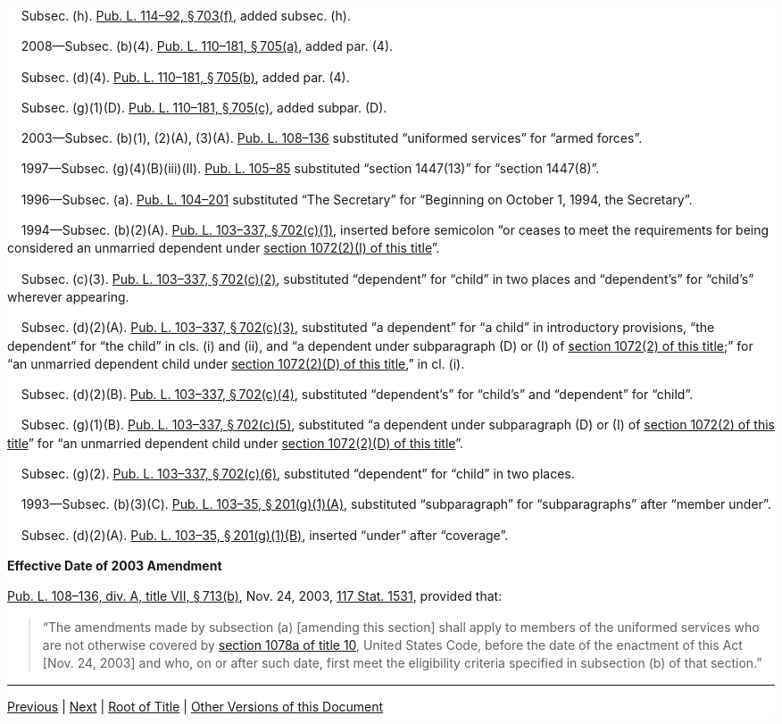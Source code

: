    Subsec. (h). [Pub. L. 114–92, § 703(f)][/us/pl/114/92/s703/f], added subsec. (h).

    2008—Subsec. (b)(4). [Pub. L. 110–181, § 705(a)][/us/pl/110/181/s705/a], added par. (4).

    Subsec. (d)(4). [Pub. L. 110–181, § 705(b)][/us/pl/110/181/s705/b], added par. (4).

    Subsec. (g)(1)(D). [Pub. L. 110–181, § 705(c)][/us/pl/110/181/s705/c], added subpar. (D).

    2003—Subsec. (b)(1), (2)(A), (3)(A). [Pub. L. 108–136][/us/pl/108/136] substituted “uniformed services” for “armed forces”.

    1997—Subsec. (g)(4)(B)(iii)(II). [Pub. L. 105–85][/us/pl/105/85] substituted “section 1447(13)” for “section 1447(8)”.

    1996—Subsec. (a). [Pub. L. 104–201][/us/pl/104/201] substituted “The Secretary” for “Beginning on October 1, 1994, the Secretary”.

    1994—Subsec. (b)(2)(A). [Pub. L. 103–337, § 702(c)(1)][/us/pl/103/337/s702/c/1], inserted before semicolon “or ceases to meet the requirements for being considered an unmarried dependent under [section 1072(2)(I) of this title][/us/usc/t10/s1072/2/I]”.

    Subsec. (c)(3). [Pub. L. 103–337, § 702(c)(2)][/us/pl/103/337/s702/c/2], substituted “dependent” for “child” in two places and “dependent’s” for “child’s” wherever appearing.

    Subsec. (d)(2)(A). [Pub. L. 103–337, § 702(c)(3)][/us/pl/103/337/s702/c/3], substituted “a dependent” for “a child” in introductory provisions, “the dependent” for “the child” in cls. (i) and (ii), and “a dependent under subparagraph (D) or (I) of [section 1072(2) of this title][/us/usc/t10/s1072/2];” for “an unmarried dependent child under [section 1072(2)(D) of this title][/us/usc/t10/s1072/2/D],” in cl. (i).

    Subsec. (d)(2)(B). [Pub. L. 103–337, § 702(c)(4)][/us/pl/103/337/s702/c/4], substituted “dependent’s” for “child’s” and “dependent” for “child”.

    Subsec. (g)(1)(B). [Pub. L. 103–337, § 702(c)(5)][/us/pl/103/337/s702/c/5], substituted “a dependent under subparagraph (D) or (I) of [section 1072(2) of this title][/us/usc/t10/s1072/2]” for “an unmarried dependent child under [section 1072(2)(D) of this title][/us/usc/t10/s1072/2/D]”.

    Subsec. (g)(2). [Pub. L. 103–337, § 702(c)(6)][/us/pl/103/337/s702/c/6], substituted “dependent” for “child” in two places.

    1993—Subsec. (b)(3)(C). [Pub. L. 103–35, § 201(g)(1)(A)][/us/pl/103/35/s201/g/1/A], substituted “subparagraph” for “subparagraphs” after “member under”.

    Subsec. (d)(2)(A). [Pub. L. 103–35, § 201(g)(1)(B)][/us/pl/103/35/s201/g/1/B], inserted “under” after “coverage”.

 __Effective Date of 2003 Amendment__ 

[Pub. L. 108–136, div. A, title VII, § 713(b)][/us/pl/108/136/s713/b], Nov. 24, 2003, [117 Stat. 1531][/us/stat/117/1531], provided that: 

> “The amendments made by subsection (a) \[amending this section\] shall apply to members of the uniformed services who are not otherwise covered by [section 1078a of title 10][/us/usc/t10/s1078a], United States Code, before the date of the enactment of this Act \[Nov. 24, 2003\] and who, on or after such date, first meet the eligibility criteria specified in subsection (b) of that section.”

----------

[Previous](./../../../../../..//us/usc/t10/stA/ptII/ch55/m__us_usc_t10_s1078.md) | [Next](./../../../../../..//us/usc/t10/stA/ptII/ch55/m__us_usc_t10_s1078b.md) | [Root of Title](./../../../../../../) | [Other Versions of this Document](https://publicdocs.github.io/go/links?ns=uslm&ref=%2Fus%2Fusc%2Ft10%2Fs1078a)


[/us/usc/t5/s8905a]: https://publicdocs.github.io/go/links?ns=uslm&ref=%2Fus%2Fusc%2Ft5%2Fs8905a
[/us/usc/t10/s1074/a]: https://publicdocs.github.io/go/links?ns=uslm&ref=%2Fus%2Fusc%2Ft10%2Fs1074%2Fa
[/us/usc/t10/s1145/a]: https://publicdocs.github.io/go/links?ns=uslm&ref=%2Fus%2Fusc%2Ft10%2Fs1145%2Fa
[/us/usc/t10/s1072/2/D]: https://publicdocs.github.io/go/links?ns=uslm&ref=%2Fus%2Fusc%2Ft10%2Fs1072%2F2%2FD
[/us/usc/t10/s1072/2/I]: https://publicdocs.github.io/go/links?ns=uslm&ref=%2Fus%2Fusc%2Ft10%2Fs1072%2F2%2FI
[/us/usc/t10/s1145/a]: https://publicdocs.github.io/go/links?ns=uslm&ref=%2Fus%2Fusc%2Ft10%2Fs1145%2Fa
[/us/usc/t10/s1145/a]: https://publicdocs.github.io/go/links?ns=uslm&ref=%2Fus%2Fusc%2Ft10%2Fs1145%2Fa
[/us/usc/t10/s1072/2]: https://publicdocs.github.io/go/links?ns=uslm&ref=%2Fus%2Fusc%2Ft10%2Fs1072%2F2
[/us/usc/t10/s1145]: https://publicdocs.github.io/go/links?ns=uslm&ref=%2Fus%2Fusc%2Ft10%2Fs1145
[/us/usc/t10/s1142]: https://publicdocs.github.io/go/links?ns=uslm&ref=%2Fus%2Fusc%2Ft10%2Fs1142
[/us/usc/t10/s1145/a]: https://publicdocs.github.io/go/links?ns=uslm&ref=%2Fus%2Fusc%2Ft10%2Fs1145%2Fa
[/us/usc/t10/s1072/2]: https://publicdocs.github.io/go/links?ns=uslm&ref=%2Fus%2Fusc%2Ft10%2Fs1072%2F2
[/us/usc/t10/s1072/2]: https://publicdocs.github.io/go/links?ns=uslm&ref=%2Fus%2Fusc%2Ft10%2Fs1072%2F2
[/us/usc/t5/s8905a/d/1/A/i]: https://publicdocs.github.io/go/links?ns=uslm&ref=%2Fus%2Fusc%2Ft5%2Fs8905a%2Fd%2F1%2FA%2Fi
[/us/usc/t10/s1145/a]: https://publicdocs.github.io/go/links?ns=uslm&ref=%2Fus%2Fusc%2Ft10%2Fs1145%2Fa
[/us/usc/t10/s1074/a]: https://publicdocs.github.io/go/links?ns=uslm&ref=%2Fus%2Fusc%2Ft10%2Fs1074%2Fa
[/us/usc/t10/s1145]: https://publicdocs.github.io/go/links?ns=uslm&ref=%2Fus%2Fusc%2Ft10%2Fs1145
[/us/usc/t10/s1072/2]: https://publicdocs.github.io/go/links?ns=uslm&ref=%2Fus%2Fusc%2Ft10%2Fs1072%2F2
[/us/usc/t10/s1072/2/H]: https://publicdocs.github.io/go/links?ns=uslm&ref=%2Fus%2Fusc%2Ft10%2Fs1072%2F2%2FH
[/us/usc/t10/s1074/a]: https://publicdocs.github.io/go/links?ns=uslm&ref=%2Fus%2Fusc%2Ft10%2Fs1074%2Fa
[/us/usc/t10/s1145/a]: https://publicdocs.github.io/go/links?ns=uslm&ref=%2Fus%2Fusc%2Ft10%2Fs1145%2Fa
[/us/usc/t10/s1074/a]: https://publicdocs.github.io/go/links?ns=uslm&ref=%2Fus%2Fusc%2Ft10%2Fs1074%2Fa
[/us/usc/t10/s1145/a]: https://publicdocs.github.io/go/links?ns=uslm&ref=%2Fus%2Fusc%2Ft10%2Fs1145%2Fa
[/us/usc/t10/s1408/a/2]: https://publicdocs.github.io/go/links?ns=uslm&ref=%2Fus%2Fusc%2Ft10%2Fs1408%2Fa%2F2
[/us/usc/t10/s1447/13]: https://publicdocs.github.io/go/links?ns=uslm&ref=%2Fus%2Fusc%2Ft10%2Fs1447%2F13
[/us/usc/t10/s1076d]: https://publicdocs.github.io/go/links?ns=uslm&ref=%2Fus%2Fusc%2Ft10%2Fs1076d
[/us/pl/102/484/s4408/a/1]: https://publicdocs.github.io/go/links?ns=uslm&ref=%2Fus%2Fpl%2F102%2F484%2Fs4408%2Fa%2F1
[/us/stat/106/2708]: https://publicdocs.github.io/go/links?ns=uslm&ref=%2Fus%2Fstat%2F106%2F2708
[/us/pl/103/35/s201/g/1]: https://publicdocs.github.io/go/links?ns=uslm&ref=%2Fus%2Fpl%2F103%2F35%2Fs201%2Fg%2F1
[/us/stat/107/99]: https://publicdocs.github.io/go/links?ns=uslm&ref=%2Fus%2Fstat%2F107%2F99
[/us/pl/103/337/s702/c]: https://publicdocs.github.io/go/links?ns=uslm&ref=%2Fus%2Fpl%2F103%2F337%2Fs702%2Fc
[/us/stat/108/2798]: https://publicdocs.github.io/go/links?ns=uslm&ref=%2Fus%2Fstat%2F108%2F2798
[/us/pl/104/201/s1074/a/4]: https://publicdocs.github.io/go/links?ns=uslm&ref=%2Fus%2Fpl%2F104%2F201%2Fs1074%2Fa%2F4
[/us/stat/110/2658]: https://publicdocs.github.io/go/links?ns=uslm&ref=%2Fus%2Fstat%2F110%2F2658
[/us/pl/105/85/s1073/a/17]: https://publicdocs.github.io/go/links?ns=uslm&ref=%2Fus%2Fpl%2F105%2F85%2Fs1073%2Fa%2F17
[/us/stat/111/1901]: https://publicdocs.github.io/go/links?ns=uslm&ref=%2Fus%2Fstat%2F111%2F1901
[/us/pl/108/136/s713/a]: https://publicdocs.github.io/go/links?ns=uslm&ref=%2Fus%2Fpl%2F108%2F136%2Fs713%2Fa
[/us/stat/117/1530]: https://publicdocs.github.io/go/links?ns=uslm&ref=%2Fus%2Fstat%2F117%2F1530
[/us/pl/110/181/s705]: https://publicdocs.github.io/go/links?ns=uslm&ref=%2Fus%2Fpl%2F110%2F181%2Fs705
[/us/stat/122/189]: https://publicdocs.github.io/go/links?ns=uslm&ref=%2Fus%2Fstat%2F122%2F189
[/us/pl/114/92/s703]: https://publicdocs.github.io/go/links?ns=uslm&ref=%2Fus%2Fpl%2F114%2F92%2Fs703
[/us/stat/129/861]: https://publicdocs.github.io/go/links?ns=uslm&ref=%2Fus%2Fstat%2F129%2F861
[/us/pl/114/92/s703/c/1]: https://publicdocs.github.io/go/links?ns=uslm&ref=%2Fus%2Fpl%2F114%2F92%2Fs703%2Fc%2F1
[/us/stat/129/861]: https://publicdocs.github.io/go/links?ns=uslm&ref=%2Fus%2Fstat%2F129%2F861
[/us/pl/114/92/s703/a]: https://publicdocs.github.io/go/links?ns=uslm&ref=%2Fus%2Fpl%2F114%2F92%2Fs703%2Fa
[/us/pl/114/92/s703/b]: https://publicdocs.github.io/go/links?ns=uslm&ref=%2Fus%2Fpl%2F114%2F92%2Fs703%2Fb
[/us/pl/114/92/s703/g/1/A]: https://publicdocs.github.io/go/links?ns=uslm&ref=%2Fus%2Fpl%2F114%2F92%2Fs703%2Fg%2F1%2FA
[/us/pl/114/92/s703/g/1/B]: https://publicdocs.github.io/go/links?ns=uslm&ref=%2Fus%2Fpl%2F114%2F92%2Fs703%2Fg%2F1%2FB
[/us/pl/114/92/s703/c/2]: https://publicdocs.github.io/go/links?ns=uslm&ref=%2Fus%2Fpl%2F114%2F92%2Fs703%2Fc%2F2
[/us/pl/114/92/s703/c/1]: https://publicdocs.github.io/go/links?ns=uslm&ref=%2Fus%2Fpl%2F114%2F92%2Fs703%2Fc%2F1
[/us/pl/114/92/s703/g/2/A]: https://publicdocs.github.io/go/links?ns=uslm&ref=%2Fus%2Fpl%2F114%2F92%2Fs703%2Fg%2F2%2FA
[/us/pl/114/92/s703/c/1]: https://publicdocs.github.io/go/links?ns=uslm&ref=%2Fus%2Fpl%2F114%2F92%2Fs703%2Fc%2F1
[/us/pl/114/92/s703/c/1]: https://publicdocs.github.io/go/links?ns=uslm&ref=%2Fus%2Fpl%2F114%2F92%2Fs703%2Fc%2F1
[/us/pl/114/92/s703/d]: https://publicdocs.github.io/go/links?ns=uslm&ref=%2Fus%2Fpl%2F114%2F92%2Fs703%2Fd
[/us/pl/114/92/s703/e/2]: https://publicdocs.github.io/go/links?ns=uslm&ref=%2Fus%2Fpl%2F114%2F92%2Fs703%2Fe%2F2
[/us/pl/114/92/s703/e/1]: https://publicdocs.github.io/go/links?ns=uslm&ref=%2Fus%2Fpl%2F114%2F92%2Fs703%2Fe%2F1
[/us/pl/114/92/s703/e/1]: https://publicdocs.github.io/go/links?ns=uslm&ref=%2Fus%2Fpl%2F114%2F92%2Fs703%2Fe%2F1
[/us/pl/114/92/s703/e/1]: https://publicdocs.github.io/go/links?ns=uslm&ref=%2Fus%2Fpl%2F114%2F92%2Fs703%2Fe%2F1
[/us/pl/114/92/s703/g/4/B]: https://publicdocs.github.io/go/links?ns=uslm&ref=%2Fus%2Fpl%2F114%2F92%2Fs703%2Fg%2F4%2FB
[/us/pl/114/92/s703/g/4/C]: https://publicdocs.github.io/go/links?ns=uslm&ref=%2Fus%2Fpl%2F114%2F92%2Fs703%2Fg%2F4%2FC
[/us/pl/114/92/s703/f]: https://publicdocs.github.io/go/links?ns=uslm&ref=%2Fus%2Fpl%2F114%2F92%2Fs703%2Ff
[/us/pl/110/181/s705/a]: https://publicdocs.github.io/go/links?ns=uslm&ref=%2Fus%2Fpl%2F110%2F181%2Fs705%2Fa
[/us/pl/110/181/s705/b]: https://publicdocs.github.io/go/links?ns=uslm&ref=%2Fus%2Fpl%2F110%2F181%2Fs705%2Fb
[/us/pl/110/181/s705/c]: https://publicdocs.github.io/go/links?ns=uslm&ref=%2Fus%2Fpl%2F110%2F181%2Fs705%2Fc
[/us/pl/108/136]: https://publicdocs.github.io/go/links?ns=uslm&ref=%2Fus%2Fpl%2F108%2F136
[/us/pl/105/85]: https://publicdocs.github.io/go/links?ns=uslm&ref=%2Fus%2Fpl%2F105%2F85
[/us/pl/104/201]: https://publicdocs.github.io/go/links?ns=uslm&ref=%2Fus%2Fpl%2F104%2F201
[/us/pl/103/337/s702/c/1]: https://publicdocs.github.io/go/links?ns=uslm&ref=%2Fus%2Fpl%2F103%2F337%2Fs702%2Fc%2F1
[/us/usc/t10/s1072/2/I]: https://publicdocs.github.io/go/links?ns=uslm&ref=%2Fus%2Fusc%2Ft10%2Fs1072%2F2%2FI
[/us/pl/103/337/s702/c/2]: https://publicdocs.github.io/go/links?ns=uslm&ref=%2Fus%2Fpl%2F103%2F337%2Fs702%2Fc%2F2
[/us/pl/103/337/s702/c/3]: https://publicdocs.github.io/go/links?ns=uslm&ref=%2Fus%2Fpl%2F103%2F337%2Fs702%2Fc%2F3
[/us/usc/t10/s1072/2]: https://publicdocs.github.io/go/links?ns=uslm&ref=%2Fus%2Fusc%2Ft10%2Fs1072%2F2
[/us/usc/t10/s1072/2/D]: https://publicdocs.github.io/go/links?ns=uslm&ref=%2Fus%2Fusc%2Ft10%2Fs1072%2F2%2FD
[/us/pl/103/337/s702/c/4]: https://publicdocs.github.io/go/links?ns=uslm&ref=%2Fus%2Fpl%2F103%2F337%2Fs702%2Fc%2F4
[/us/pl/103/337/s702/c/5]: https://publicdocs.github.io/go/links?ns=uslm&ref=%2Fus%2Fpl%2F103%2F337%2Fs702%2Fc%2F5
[/us/usc/t10/s1072/2]: https://publicdocs.github.io/go/links?ns=uslm&ref=%2Fus%2Fusc%2Ft10%2Fs1072%2F2
[/us/usc/t10/s1072/2/D]: https://publicdocs.github.io/go/links?ns=uslm&ref=%2Fus%2Fusc%2Ft10%2Fs1072%2F2%2FD
[/us/pl/103/337/s702/c/6]: https://publicdocs.github.io/go/links?ns=uslm&ref=%2Fus%2Fpl%2F103%2F337%2Fs702%2Fc%2F6
[/us/pl/103/35/s201/g/1/A]: https://publicdocs.github.io/go/links?ns=uslm&ref=%2Fus%2Fpl%2F103%2F35%2Fs201%2Fg%2F1%2FA
[/us/pl/103/35/s201/g/1/B]: https://publicdocs.github.io/go/links?ns=uslm&ref=%2Fus%2Fpl%2F103%2F35%2Fs201%2Fg%2F1%2FB
[/us/pl/108/136/s713/b]: https://publicdocs.github.io/go/links?ns=uslm&ref=%2Fus%2Fpl%2F108%2F136%2Fs713%2Fb
[/us/stat/117/1531]: https://publicdocs.github.io/go/links?ns=uslm&ref=%2Fus%2Fstat%2F117%2F1531
[/us/usc/t10/s1078a]: https://publicdocs.github.io/go/links?ns=uslm&ref=%2Fus%2Fusc%2Ft10%2Fs1078a